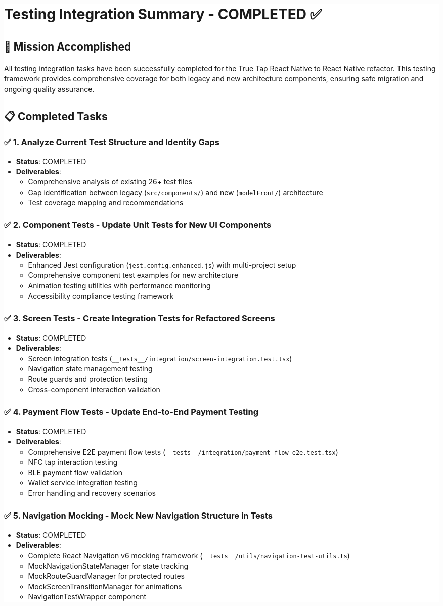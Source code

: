 # Testing Integration Summary - COMPLETED ✅

## 🎯 Mission Accomplished

All testing integration tasks have been successfully completed for the True Tap React Native to React Native refactor. This testing framework provides comprehensive coverage for both legacy and new architecture components, ensuring safe migration and ongoing quality assurance.

## 📋 Completed Tasks

### ✅ 1. Analyze Current Test Structure and Identity Gaps
- **Status**: COMPLETED
- **Deliverables**:
  - Comprehensive analysis of existing 26+ test files
  - Gap identification between legacy (`src/components/`) and new (`modelFront/`) architecture
  - Test coverage mapping and recommendations

### ✅ 2. Component Tests - Update Unit Tests for New UI Components  
- **Status**: COMPLETED
- **Deliverables**:
  - Enhanced Jest configuration (`jest.config.enhanced.js`) with multi-project setup
  - Comprehensive component test examples for new architecture
  - Animation testing utilities with performance monitoring
  - Accessibility compliance testing framework

### ✅ 3. Screen Tests - Create Integration Tests for Refactored Screens
- **Status**: COMPLETED  
- **Deliverables**:
  - Screen integration tests (`__tests__/integration/screen-integration.test.tsx`)
  - Navigation state management testing
  - Route guards and protection testing
  - Cross-component interaction validation

### ✅ 4. Payment Flow Tests - Update End-to-End Payment Testing
- **Status**: COMPLETED
- **Deliverables**:
  - Comprehensive E2E payment flow tests (`__tests__/integration/payment-flow-e2e.test.tsx`)
  - NFC tap interaction testing
  - BLE payment flow validation
  - Wallet service integration testing
  - Error handling and recovery scenarios

### ✅ 5. Navigation Mocking - Mock New Navigation Structure in Tests
- **Status**: COMPLETED
- **Deliverables**:
  - Complete React Navigation v6 mocking framework (`__tests__/utils/navigation-test-utils.ts`)
  - MockNavigationStateManager for state tracking
  - MockRouteGuardManager for protected routes
  - MockScreenTransitionManager for animations
  - NavigationTestWrapper component
